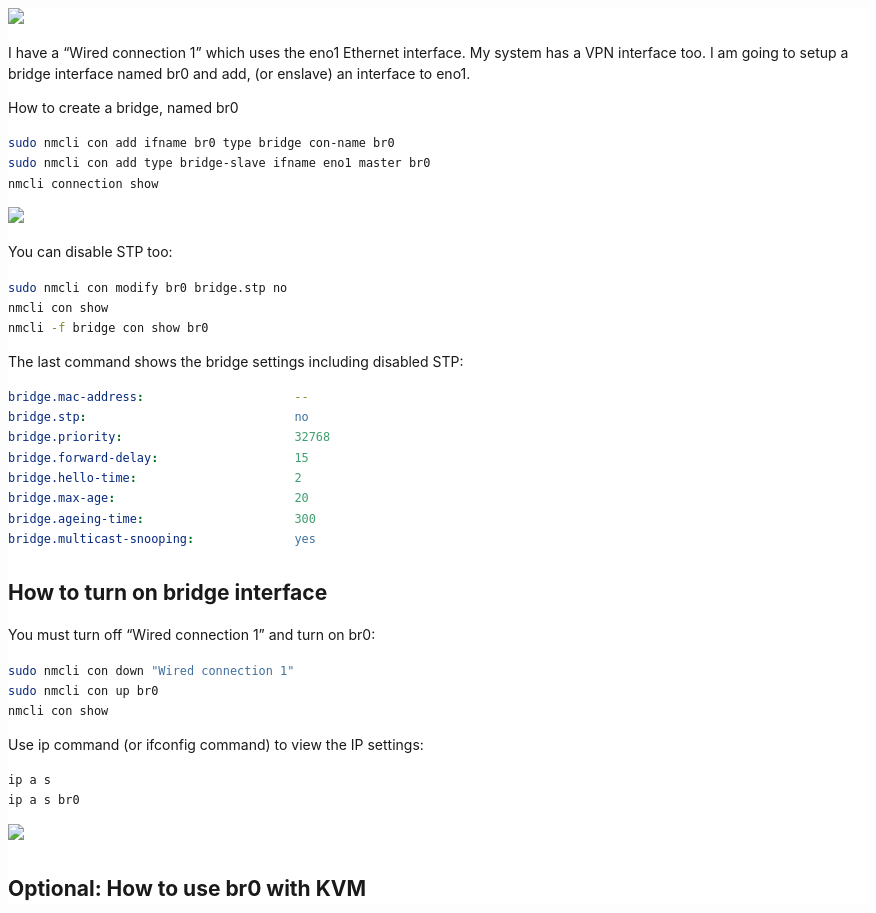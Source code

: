 ![](https://www.cyberciti.biz/media/new/faq/2018/01/View-the-connections-with-nmcli.jpg)

I have a “Wired connection 1” which uses the eno1 Ethernet interface. My system has a VPN interface too. I am going to setup a bridge interface named br0 and add, (or enslave) an interface to eno1.

How to create a bridge, named br0

```bash
sudo nmcli con add ifname br0 type bridge con-name br0
sudo nmcli con add type bridge-slave ifname eno1 master br0
nmcli connection show
```

![](https://www.cyberciti.biz/media/new/faq/2018/01/Create-bridge-interface-using-nmcli-on-Linux.jpg)

You can disable STP too:

```bash
sudo nmcli con modify br0 bridge.stp no
nmcli con show
nmcli -f bridge con show br0
```

The last command shows the bridge settings including disabled STP:

```yaml
bridge.mac-address:                     --
bridge.stp:                             no
bridge.priority:                        32768
bridge.forward-delay:                   15
bridge.hello-time:                      2
bridge.max-age:                         20
bridge.ageing-time:                     300
bridge.multicast-snooping:              yes
```

## How to turn on bridge interface

You must turn off “Wired connection 1” and turn on br0:

```bash
sudo nmcli con down "Wired connection 1"
sudo nmcli con up br0
nmcli con show
```

Use ip command (or ifconfig command) to view the IP settings:

```bash
ip a s
ip a s br0
```

![](https://www.cyberciti.biz/media/new/faq/2018/01/Build-a-network-bridge-with-nmcli-on-Linux.jpg)

## Optional: How to use br0 with KVM
